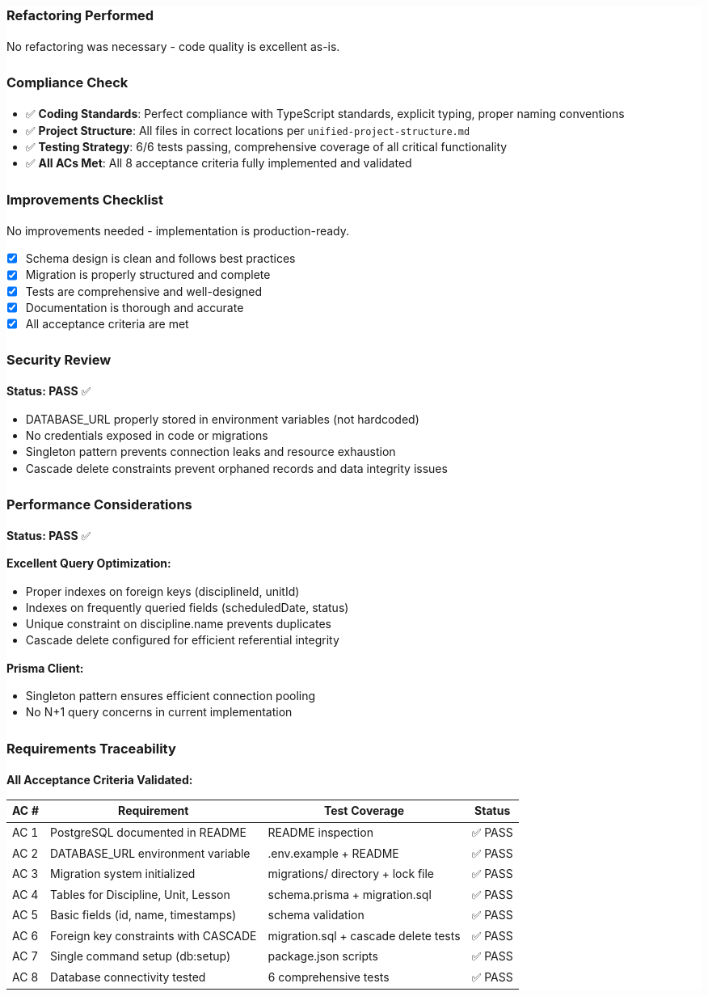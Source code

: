 ### Refactoring Performed

No refactoring was necessary - code quality is excellent as-is.

### Compliance Check

- ✅ **Coding Standards**: Perfect compliance with TypeScript standards, explicit typing, proper naming conventions
- ✅ **Project Structure**: All files in correct locations per `unified-project-structure.md`
- ✅ **Testing Strategy**: 6/6 tests passing, comprehensive coverage of all critical functionality
- ✅ **All ACs Met**: All 8 acceptance criteria fully implemented and validated

### Improvements Checklist

No improvements needed - implementation is production-ready.

- [x] Schema design is clean and follows best practices
- [x] Migration is properly structured and complete
- [x] Tests are comprehensive and well-designed
- [x] Documentation is thorough and accurate
- [x] All acceptance criteria are met

### Security Review

**Status: PASS** ✅

- DATABASE_URL properly stored in environment variables (not hardcoded)
- No credentials exposed in code or migrations
- Singleton pattern prevents connection leaks and resource exhaustion
- Cascade delete constraints prevent orphaned records and data integrity issues

### Performance Considerations

**Status: PASS** ✅

**Excellent Query Optimization:**

- Proper indexes on foreign keys (disciplineId, unitId)
- Indexes on frequently queried fields (scheduledDate, status)
- Unique constraint on discipline.name prevents duplicates
- Cascade delete configured for efficient referential integrity

**Prisma Client:**

- Singleton pattern ensures efficient connection pooling
- No N+1 query concerns in current implementation

### Requirements Traceability

**All Acceptance Criteria Validated:**

| AC # | Requirement                          | Test Coverage                        | Status  |
| ---- | ------------------------------------ | ------------------------------------ | ------- |
| AC 1 | PostgreSQL documented in README      | README inspection                    | ✅ PASS |
| AC 2 | DATABASE_URL environment variable    | .env.example + README                | ✅ PASS |
| AC 3 | Migration system initialized         | migrations/ directory + lock file    | ✅ PASS |
| AC 4 | Tables for Discipline, Unit, Lesson  | schema.prisma + migration.sql        | ✅ PASS |
| AC 5 | Basic fields (id, name, timestamps)  | schema validation                    | ✅ PASS |
| AC 6 | Foreign key constraints with CASCADE | migration.sql + cascade delete tests | ✅ PASS |
| AC 7 | Single command setup (db:setup)      | package.json scripts                 | ✅ PASS |
| AC 8 | Database connectivity tested         | 6 comprehensive tests                | ✅ PASS |
